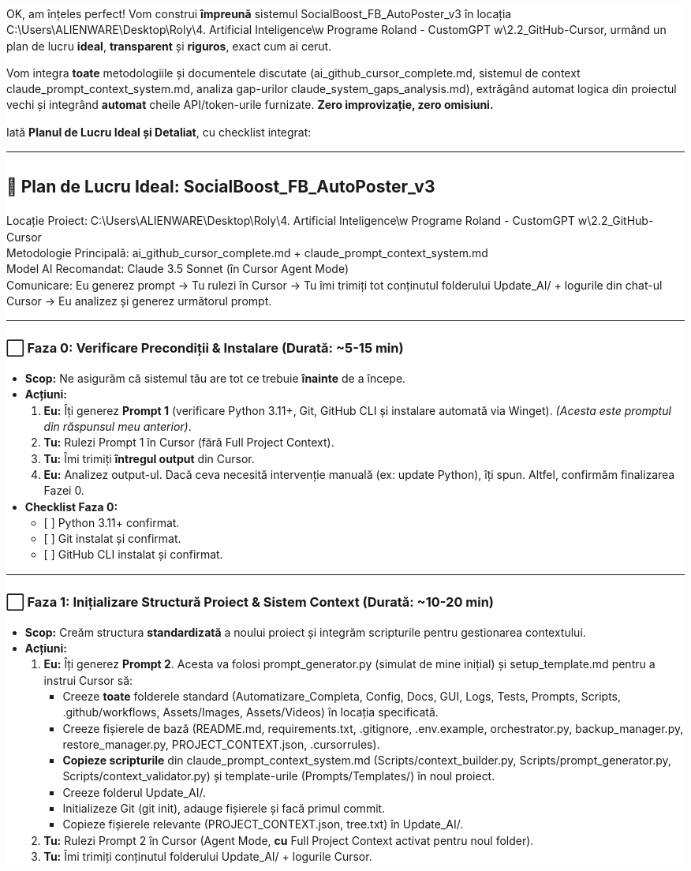 OK, am înțeles perfect\! Vom construi **împreună** sistemul SocialBoost\_FB\_AutoPoster\_v3 în locația C:\\Users\\ALIENWARE\\Desktop\\Roly\\4. Artificial Inteligence\\w Programe Roland \- CustomGPT w\\2.2\_GitHub-Cursor, urmând un plan de lucru **ideal**, **transparent** și **riguros**, exact cum ai cerut.

Vom integra **toate** metodologiile și documentele discutate (ai\_github\_cursor\_complete.md, sistemul de context claude\_prompt\_context\_system.md, analiza gap-urilor claude\_system\_gaps\_analysis.md), extrăgând automat logica din proiectul vechi și integrând **automat** cheile API/token-urile furnizate. **Zero improvizație, zero omisiuni.**

Iată **Planul de Lucru Ideal și Detaliat**, cu checklist integrat:

---

## **🎯 Plan de Lucru Ideal: SocialBoost\_FB\_AutoPoster\_v3**

Locație Proiect: C:\\Users\\ALIENWARE\\Desktop\\Roly\\4. Artificial Inteligence\\w Programe Roland \- CustomGPT w\\2.2\_GitHub-Cursor  
Metodologie Principală: ai\_github\_cursor\_complete.md \+ claude\_prompt\_context\_system.md  
Model AI Recomandat: Claude 3.5 Sonnet (în Cursor Agent Mode)  
Comunicare: Eu generez prompt → Tu rulezi în Cursor → Tu îmi trimiți tot conținutul folderului Update\_AI/ \+ logurile din chat-ul Cursor → Eu analizez și generez următorul prompt.

---

### **⬜ Faza 0: Verificare Precondiții & Instalare (Durată: \~5-15 min)**

* **Scop:** Ne asigurăm că sistemul tău are tot ce trebuie **înainte** de a începe.  
* **Acțiuni:**  
  1. **Eu:** Îți generez **Prompt 1** (verificare Python 3.11+, Git, GitHub CLI și instalare automată via Winget). *(Acesta este promptul din răspunsul meu anterior)*.  
  2. **Tu:** Rulezi Prompt 1 în Cursor (fără Full Project Context).  
  3. **Tu:** Îmi trimiți **întregul output** din Cursor.  
  4. **Eu:** Analizez output-ul. Dacă ceva necesită intervenție manuală (ex: update Python), îți spun. Altfel, confirmăm finalizarea Fazei 0\.  
* **Checklist Faza 0:**  
  * \[ \] Python 3.11+ confirmat.  
  * \[ \] Git instalat și confirmat.  
  * \[ \] GitHub CLI instalat și confirmat.

---

### **⬜ Faza 1: Inițializare Structură Proiect & Sistem Context (Durată: \~10-20 min)**

* **Scop:** Creăm structura **standardizată** a noului proiect și integrăm scripturile pentru gestionarea contextului.  
* **Acțiuni:**  
  1. **Eu:** Îți generez **Prompt 2**. Acesta va folosi prompt\_generator.py (simulat de mine inițial) și setup\_template.md pentru a instrui Cursor să:  
     * Creeze **toate** folderele standard (Automatizare\_Completa, Config, Docs, GUI, Logs, Tests, Prompts, Scripts, .github/workflows, Assets/Images, Assets/Videos) în locația specificată.  
     * Creeze fișierele de bază (README.md, requirements.txt, .gitignore, .env.example, orchestrator.py, backup\_manager.py, restore\_manager.py, PROJECT\_CONTEXT.json, .cursorrules).  
     * **Copieze scripturile** din claude\_prompt\_context\_system.md (Scripts/context\_builder.py, Scripts/prompt\_generator.py, Scripts/context\_validator.py) și template-urile (Prompts/Templates/) în noul proiect.  
     * Creeze folderul Update\_AI/.  
     * Initializeze Git (git init), adauge fișierele și facă primul commit.  
     * Copieze fișierele relevante (PROJECT\_CONTEXT.json, tree.txt) în Update\_AI/.  
  2. **Tu:** Rulezi Prompt 2 în Cursor (Agent Mode, **cu** Full Project Context activat pentru noul folder).  
  3. **Tu:** Îmi trimiți conținutul folderului Update\_AI/ \+ logurile Cursor.  